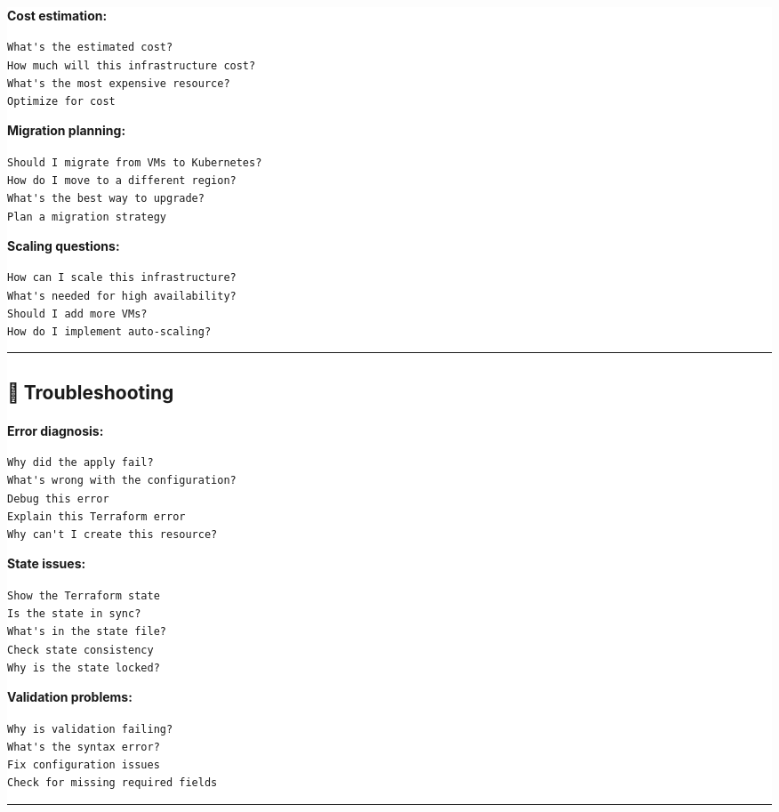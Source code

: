 **Cost estimation:**

```
What's the estimated cost?
How much will this infrastructure cost?
What's the most expensive resource?
Optimize for cost
```

**Migration planning:**

```
Should I migrate from VMs to Kubernetes?
How do I move to a different region?
What's the best way to upgrade?
Plan a migration strategy
```

**Scaling questions:**

```
How can I scale this infrastructure?
What's needed for high availability?
Should I add more VMs?
How do I implement auto-scaling?
```

---

## 🐛 Troubleshooting

**Error diagnosis:**

```
Why did the apply fail?
What's wrong with the configuration?
Debug this error
Explain this Terraform error
Why can't I create this resource?
```

**State issues:**

```
Show the Terraform state
Is the state in sync?
What's in the state file?
Check state consistency
Why is the state locked?
```

**Validation problems:**

```
Why is validation failing?
What's the syntax error?
Fix configuration issues
Check for missing required fields
```

---